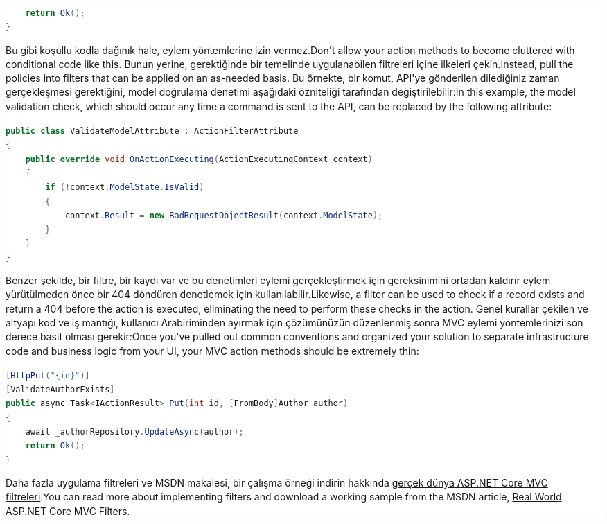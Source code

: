 ```csharp
    return Ok();
}
```

<span data-ttu-id="3b09b-245">Bu gibi koşullu kodla dağınık hale, eylem yöntemlerine izin vermez.</span><span class="sxs-lookup"><span data-stu-id="3b09b-245">Don't allow your action methods to become cluttered with conditional code like this.</span></span> <span data-ttu-id="3b09b-246">Bunun yerine, gerektiğinde bir temelinde uygulanabilen filtreleri içine ilkeleri çekin.</span><span class="sxs-lookup"><span data-stu-id="3b09b-246">Instead, pull the policies into filters that can be applied on an as-needed basis.</span></span> <span data-ttu-id="3b09b-247">Bu örnekte, bir komut, API'ye gönderilen dilediğiniz zaman gerçekleşmesi gerektiğini, model doğrulama denetimi aşağıdaki özniteliği tarafından değiştirilebilir:</span><span class="sxs-lookup"><span data-stu-id="3b09b-247">In this example, the model validation check, which should occur any time a command is sent to the API, can be replaced by the following attribute:</span></span>

```csharp
public class ValidateModelAttribute : ActionFilterAttribute
{
    public override void OnActionExecuting(ActionExecutingContext context)
    {
        if (!context.ModelState.IsValid)
        {
            context.Result = new BadRequestObjectResult(context.ModelState);
        }
    }
}
```

<span data-ttu-id="3b09b-248">Benzer şekilde, bir filtre, bir kaydı var ve bu denetimleri eylemi gerçekleştirmek için gereksinimini ortadan kaldırır eylem yürütülmeden önce bir 404 döndüren denetlemek için kullanılabilir.</span><span class="sxs-lookup"><span data-stu-id="3b09b-248">Likewise, a filter can be used to check if a record exists and return a 404 before the action is executed, eliminating the need to perform these checks in the action.</span></span> <span data-ttu-id="3b09b-249">Genel kurallar çekilen ve altyapı kod ve iş mantığı, kullanıcı Arabiriminden ayırmak için çözümünüzün düzenlenmiş sonra MVC eylemi yöntemlerinizi son derece basit olması gerekir:</span><span class="sxs-lookup"><span data-stu-id="3b09b-249">Once you've pulled out common conventions and organized your solution to separate infrastructure code and business logic from your UI, your MVC action methods should be extremely thin:</span></span>

```csharp
[HttpPut("{id}")]
[ValidateAuthorExists]
public async Task<IActionResult> Put(int id, [FromBody]Author author)
{
    await _authorRepository.UpdateAsync(author);
    return Ok();
}
```

<span data-ttu-id="3b09b-250">Daha fazla uygulama filtreleri ve MSDN makalesi, bir çalışma örneği indirin hakkında [gerçek dünya ASP.NET Core MVC filtreleri](https://msdn.microsoft.com/magazine/mt767699.aspx).</span><span class="sxs-lookup"><span data-stu-id="3b09b-250">You can read more about implementing filters and download a working sample from the MSDN article, [Real World ASP.NET Core MVC Filters](https://msdn.microsoft.com/magazine/mt767699.aspx).</span></span>
